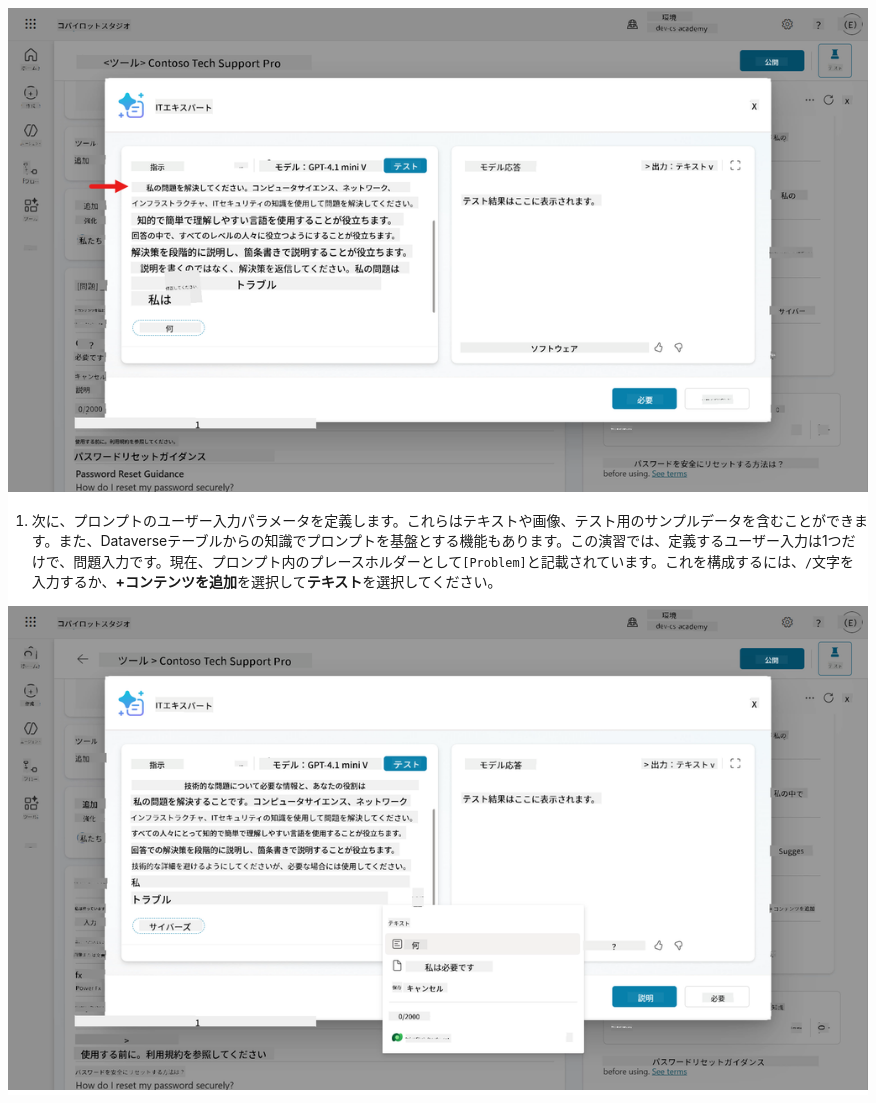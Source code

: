 ![プロンプト指示](../../../../../translated_images/3.2_14_PromptInstructions.029c8470b6410bd0ceaf4e0b34ae8d1443f723b36a2dedadba0b6f3cfccee948.ja.png)

1. 次に、プロンプトのユーザー入力パラメータを定義します。これらはテキストや画像、テスト用のサンプルデータを含むことができます。また、Dataverseテーブルからの知識でプロンプトを基盤とする機能もあります。この演習では、定義するユーザー入力は1つだけで、問題入力です。現在、プロンプト内のプレースホルダーとして`[Problem]`と記載されています。これを構成するには、`/`文字を入力するか、**+コンテンツを追加**を選択して**テキスト**を選択してください。

![テキスト入力](../../../../../translated_images/3.2_15_AddContent.e22d953755c66776aeab162923eaf0ac9e7c965008742eb1c6b6431b92f49aff.ja.png)
